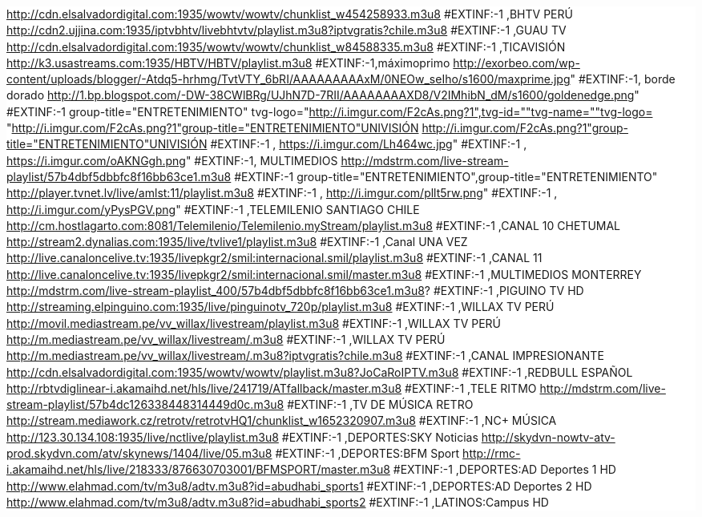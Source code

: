 http://cdn.elsalvadordigital.com:1935/wowtv/wowtv/chunklist_w454258933.m3u8
#EXTINF:-1 ,BHTV PERÚ
http://cdn2.ujjina.com:1935/iptvbhtv/livebhtvtv/playlist.m3u8?iptvgratis?chile.m3u8
#EXTINF:-1 ,GUAU TV
http://cdn.elsalvadordigital.com:1935/wowtv/wowtv/chunklist_w84588335.m3u8
#EXTINF:-1 ,TICAVISIÓN
http://k3.usastreams.com:1935/HBTV/HBTV/playlist.m3u8
#EXTINF:-1,máximoprimo
http://exorbeo.com/wp-content/uploads/blogger/-Atdq5-hrhmg/TvtVTY_6bRI/AAAAAAAAAxM/0NEOw_seIho/s1600/maxprime.jpg"
#EXTINF:-1, borde dorado
http://1.bp.blogspot.com/-DW-38CWlBRg/UJhN7D-7RII/AAAAAAAAXD8/V2IMhibN_dM/s1600/goldenedge.png"
#EXTINF:-1 group-title="ENTRETENIMIENTO" tvg-logo="http://i.imgur.com/F2cAs.png?1",tvg-id=""tvg-name=""tvg-logo= "http://i.imgur.com/F2cAs.png?1"group-title="ENTRETENIMIENTO"UNIVISIÓN
http://i.imgur.com/F2cAs.png?1"group-title="ENTRETENIMIENTO"UNIVISIÓN
#EXTINF:-1 ,
https://i.imgur.com/Lh464wc.jpg"
#EXTINF:-1 ,
https://i.imgur.com/oAKNGgh.png"
#EXTINF:-1, MULTIMEDIOS
http://mdstrm.com/live-stream-playlist/57b4dbf5dbbfc8f16bb63ce1.m3u8
#EXTINF:-1 group-title="ENTRETENIMIENTO",group-title="ENTRETENIMIENTO"
http://player.tvnet.lv/live/amlst:11/playlist.m3u8
#EXTINF:-1 ,
http://i.imgur.com/pllt5rw.png"
#EXTINF:-1 ,
http://i.imgur.com/yPysPGV.png"
#EXTINF:-1 ,TELEMILENIO SANTIAGO CHILE
http://cm.hostlagarto.com:8081/Telemilenio/Telemilenio.myStream/playlist.m3u8
#EXTINF:-1 ,CANAL 10 CHETUMAL
http://stream2.dynalias.com:1935/live/tvlive1/playlist.m3u8
#EXTINF:-1 ,Canal UNA VEZ
http://live.canaloncelive.tv:1935/livepkgr2/smil:internacional.smil/playlist.m3u8
#EXTINF:-1 ,CANAL 11
http://live.canaloncelive.tv:1935/livepkgr2/smil:internacional.smil/master.m3u8
#EXTINF:-1 ,MULTIMEDIOS MONTERREY
http://mdstrm.com/live-stream-playlist_400/57b4dbf5dbbfc8f16bb63ce1.m3u8?
#EXTINF:-1 ,PIGUINO TV HD
http://streaming.elpinguino.com:1935/live/pinguinotv_720p/playlist.m3u8
#EXTINF:-1 ,WILLAX TV PERÚ
http://movil.mediastream.pe/vv_willax/livestream/playlist.m3u8
#EXTINF:-1 ,WILLAX TV PERÚ
http://m.mediastream.pe/vv_willax/livestream/.m3u8
#EXTINF:-1 ,WILLAX TV PERÚ
http://m.mediastream.pe/vv_willax/livestream/.m3u8?iptvgratis?chile.m3u8
#EXTINF:-1 ,CANAL IMPRESIONANTE
http://cdn.elsalvadordigital.com:1935/wowtv/wowtv/playlist.m3u8?JoCaRoIPTV.m3u8
#EXTINF:-1 ,REDBULL ESPAÑOL
http://rbtvdiglinear-i.akamaihd.net/hls/live/241719/ATfallback/master.m3u8
#EXTINF:-1 ,TELE RITMO
http://mdstrm.com/live-stream-playlist/57b4dc126338448314449d0c.m3u8
#EXTINF:-1 ,TV DE MÚSICA RETRO
http://stream.mediawork.cz/retrotv/retrotvHQ1/chunklist_w1652320907.m3u8
#EXTINF:-1 ,NC+ MÚSICA
http://123.30.134.108:1935/live/nctlive/playlist.m3u8
#EXTINF:-1 ,DEPORTES:SKY Noticias
http://skydvn-nowtv-atv-prod.skydvn.com/atv/skynews/1404/live/05.m3u8
#EXTINF:-1 ,DEPORTES:BFM Sport
http://rmc-i.akamaihd.net/hls/live/218333/876630703001/BFMSPORT/master.m3u8
#EXTINF:-1 ,DEPORTES:AD Deportes 1 HD
http://www.elahmad.com/tv/m3u8/adtv.m3u8?id=abudhabi_sports1
#EXTINF:-1 ,DEPORTES:AD Deportes 2 HD
http://www.elahmad.com/tv/m3u8/adtv.m3u8?id=abudhabi_sports2
#EXTINF:-1 ,LATINOS:Campus HD